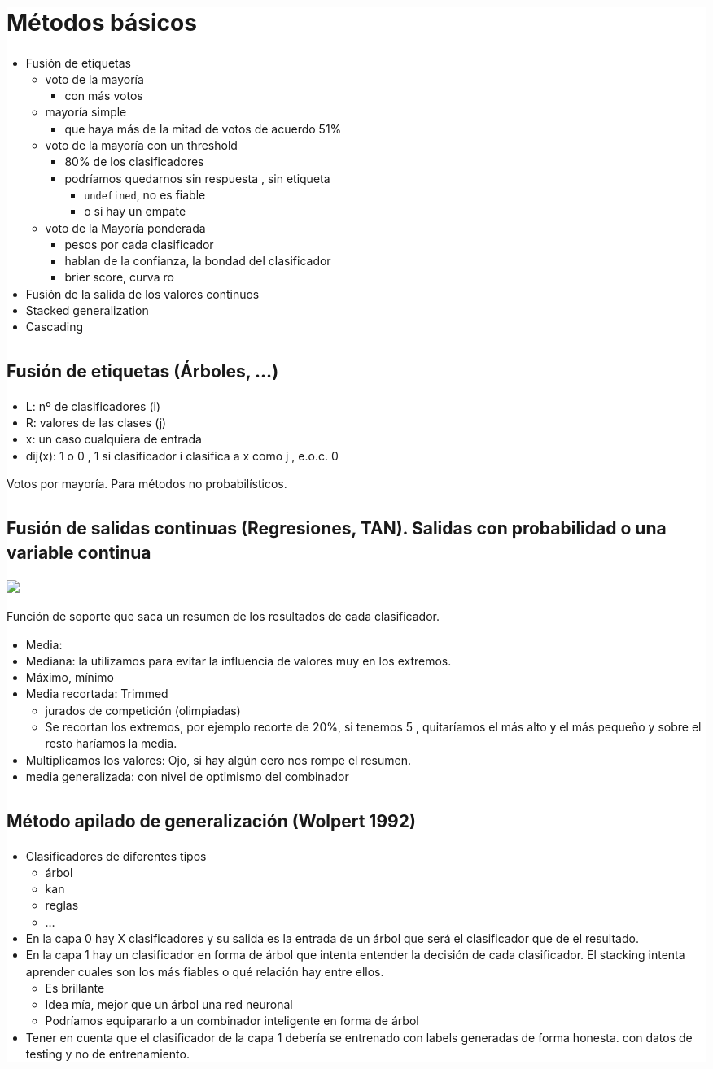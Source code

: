 # Métodos básicos
- Fusión de etiquetas 
	- voto de la mayoría
		- con más votos
	- mayoría simple 
		- que haya más de la mitad de votos de acuerdo 51%
	- voto de la mayoría con un threshold
		- 80% de los clasificadores 
		- podríamos quedarnos sin respuesta , sin etiqueta
			- `undefined`, no es fiable
			- o si hay un empate
	- voto de la Mayoría ponderada
		- pesos por cada clasificador
		- hablan de la confianza, la bondad del clasificador
		- brier score, curva ro 
- Fusión de la salida de los valores continuos 
- Stacked generalization
- Cascading 

## Fusión de etiquetas (Árboles, …)
- L: nº de clasificadores (i)
- R: valores de las clases (j)
- x: un caso cualquiera de entrada
- dij(x): 1 o 0 , 1 si clasificador i clasifica a x como j , e.o.c. 0

Votos por mayoría.
Para métodos no probabilísticos.

## Fusión de salidas continuas (Regresiones, TAN). Salidas con probabilidad o una variable continua
![](a05%20Aprendizaje%20Automa%CC%81tico/Captura%20de%20pantalla%202019-10-31%20a%20las%2015.46.58%202.png)

Función de soporte que saca un resumen de los resultados de cada clasificador.
- Media:
- Mediana: la utilizamos para evitar la influencia de valores muy en los extremos.
- Máximo, mínimo
- Media  recortada: Trimmed 
	- jurados de competición (olimpiadas)
	- Se recortan los extremos, por ejemplo recorte de 20%, si tenemos 5 , quitaríamos el más alto y el más pequeño y sobre el resto haríamos la media.
- Multiplicamos los valores: Ojo, si hay algún cero nos rompe el resumen.
- media generalizada: con nivel de optimismo del combinador

## Método apilado de generalización (Wolpert 1992)
- Clasificadores de diferentes tipos
	- árbol
	- kan
	- reglas
	- …
- En la capa 0 hay X clasificadores y su salida es la entrada de un árbol que será el clasificador que de el resultado.
- En la capa 1 hay un clasificador en forma de árbol que intenta entender la decisión de cada clasificador. El stacking intenta aprender cuales son los más fiables o qué relación hay entre ellos.
	- Es brillante
	- Idea mía, mejor que un árbol una red neuronal
	- Podríamos equipararlo a un combinador inteligente en forma de árbol
- Tener en cuenta que el clasificador de la capa 1 debería se entrenado con labels generadas de forma honesta. con datos de testing y no de entrenamiento.
